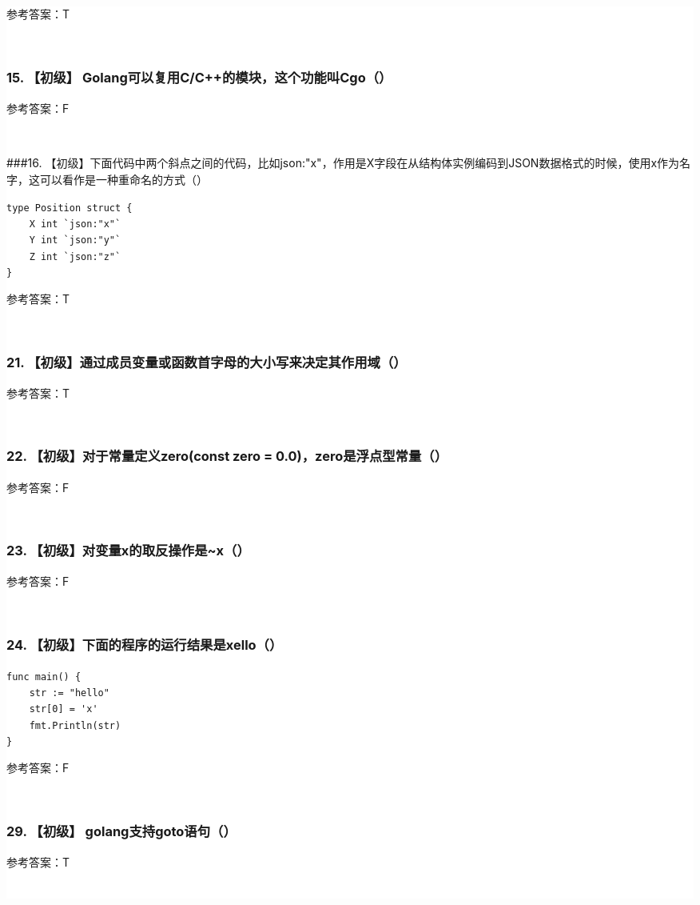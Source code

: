 参考答案：T

 

### 15. 【初级】 Golang可以复用C/C++的模块，这个功能叫Cgo（）

参考答案：F

 

###16. 【初级】下面代码中两个斜点之间的代码，比如json:"x"，作用是X字段在从结构体实例编码到JSON数据格式的时候，使用x作为名字，这可以看作是一种重命名的方式（）
```
type Position struct {
	X int `json:"x"`
	Y int `json:"y"`
	Z int `json:"z"`
}

```

参考答案：T

 

### 21. 【初级】通过成员变量或函数首字母的大小写来决定其作用域（）

参考答案：T

 

### 22. 【初级】对于常量定义zero(const zero = 0.0)，zero是浮点型常量（）

参考答案：F

 

### 23. 【初级】对变量x的取反操作是~x（）

参考答案：F

 

### 24. 【初级】下面的程序的运行结果是xello（）

```
func main() {
	str := "hello"
	str[0] = 'x'
	fmt.Println(str)
}
```

参考答案：F

 

### 29. 【初级】 golang支持goto语句（）

参考答案：T

 
